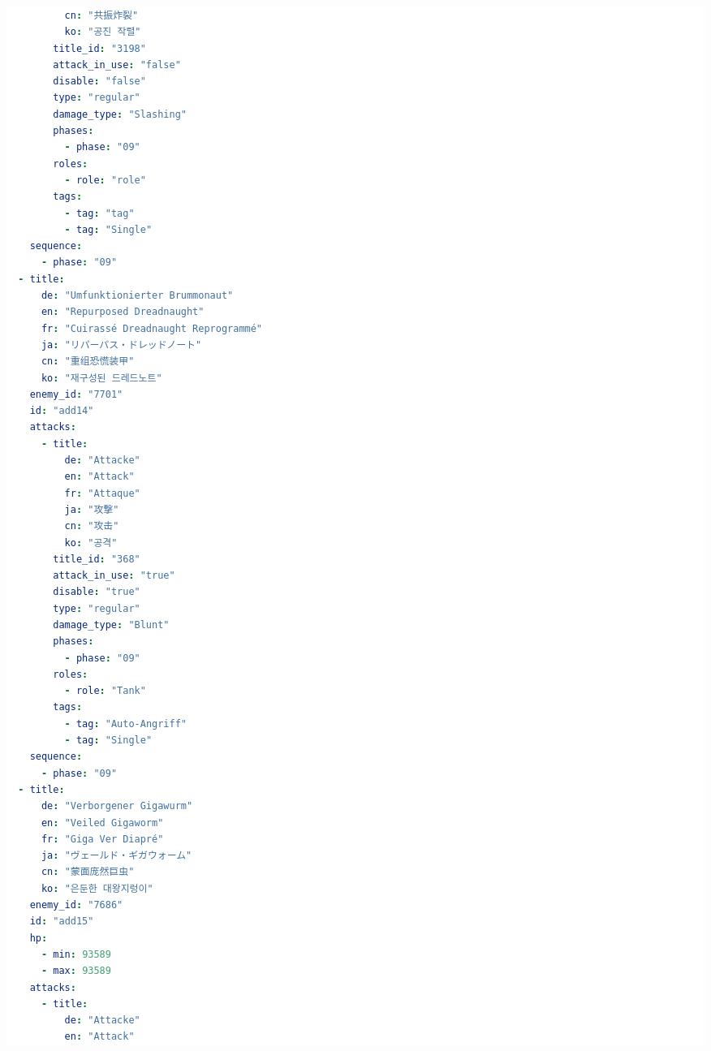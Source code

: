 ```yaml
          cn: "共振炸裂"
          ko: "공진 작렬"
        title_id: "3198"
        attack_in_use: "false"
        disable: "false"
        type: "regular"
        damage_type: "Slashing"
        phases:
          - phase: "09"
        roles:
          - role: "role"
        tags:
          - tag: "tag"
          - tag: "Single"
    sequence:
      - phase: "09"
  - title:
      de: "Umfunktionierter Brummonaut"
      en: "Repurposed Dreadnaught"
      fr: "Cuirassé Dreadnaught Reprogrammé"
      ja: "リパーパス・ドレッドノート"
      cn: "重组恐慌装甲"
      ko: "재구성된 드레드노트"
    enemy_id: "7701"
    id: "add14"
    attacks:
      - title:
          de: "Attacke"
          en: "Attack"
          fr: "Attaque"
          ja: "攻撃"
          cn: "攻击"
          ko: "공격"
        title_id: "368"
        attack_in_use: "true"
        disable: "true"
        type: "regular"
        damage_type: "Blunt"
        phases:
          - phase: "09"
        roles:
          - role: "Tank"
        tags:
          - tag: "Auto-Angriff"
          - tag: "Single"
    sequence:
      - phase: "09"
  - title:
      de: "Verborgener Gigawurm"
      en: "Veiled Gigaworm"
      fr: "Giga Ver Diapré"
      ja: "ヴェールド・ギガウォーム"
      cn: "蒙面庞然巨虫"
      ko: "은둔한 대왕지렁이"
    enemy_id: "7686"
    id: "add15"
    hp:
      - min: 93589
      - max: 93589
    attacks:
      - title:
          de: "Attacke"
          en: "Attack"
```